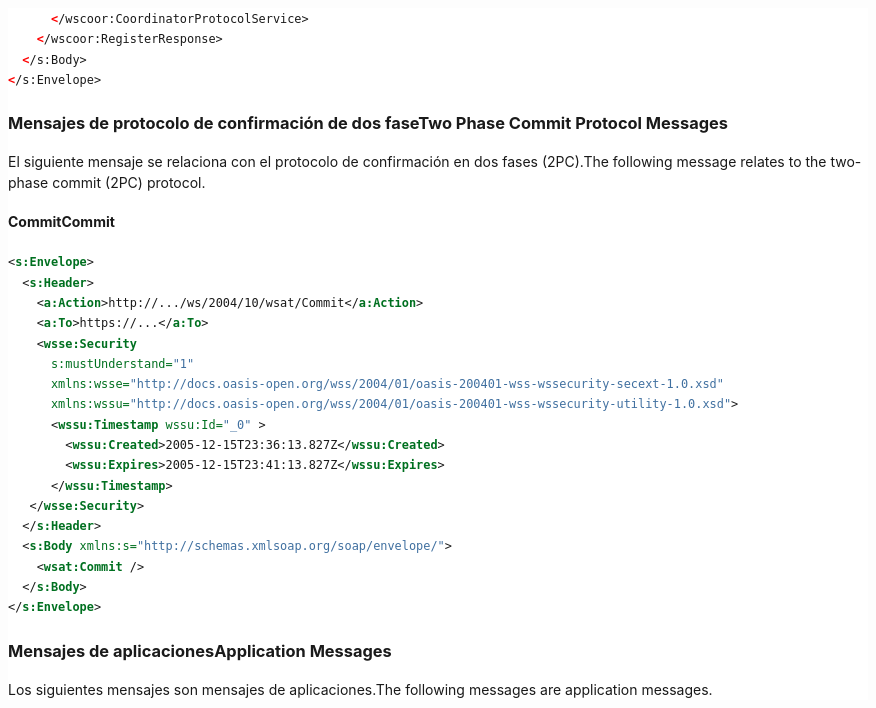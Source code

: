 ```xml  
      </wscoor:CoordinatorProtocolService>  
    </wscoor:RegisterResponse>  
  </s:Body>  
</s:Envelope>  
```  
  
### <a name="two-phase-commit-protocol-messages"></a><span data-ttu-id="83332-222">Mensajes de protocolo de confirmación de dos fase</span><span class="sxs-lookup"><span data-stu-id="83332-222">Two Phase Commit Protocol Messages</span></span>  

 <span data-ttu-id="83332-223">El siguiente mensaje se relaciona con el protocolo de confirmación en dos fases (2PC).</span><span class="sxs-lookup"><span data-stu-id="83332-223">The following message relates to the two-phase commit (2PC) protocol.</span></span>  
  
#### <a name="commit"></a><span data-ttu-id="83332-224">Commit</span><span class="sxs-lookup"><span data-stu-id="83332-224">Commit</span></span>  
  
```xml  
<s:Envelope>  
  <s:Header>  
    <a:Action>http://.../ws/2004/10/wsat/Commit</a:Action>  
    <a:To>https://...</a:To>  
    <wsse:Security
      s:mustUnderstand="1"
      xmlns:wsse="http://docs.oasis-open.org/wss/2004/01/oasis-200401-wss-wssecurity-secext-1.0.xsd"  
      xmlns:wssu="http://docs.oasis-open.org/wss/2004/01/oasis-200401-wss-wssecurity-utility-1.0.xsd">  
      <wssu:Timestamp wssu:Id="_0" >  
        <wssu:Created>2005-12-15T23:36:13.827Z</wssu:Created>  
        <wssu:Expires>2005-12-15T23:41:13.827Z</wssu:Expires>  
      </wssu:Timestamp>  
   </wsse:Security>  
  </s:Header>  
  <s:Body xmlns:s="http://schemas.xmlsoap.org/soap/envelope/">  
    <wsat:Commit />  
  </s:Body>  
</s:Envelope>  
```  
  
### <a name="application-messages"></a><span data-ttu-id="83332-225">Mensajes de aplicaciones</span><span class="sxs-lookup"><span data-stu-id="83332-225">Application Messages</span></span>  

 <span data-ttu-id="83332-226">Los siguientes mensajes son mensajes de aplicaciones.</span><span class="sxs-lookup"><span data-stu-id="83332-226">The following messages are application messages.</span></span>  
  
